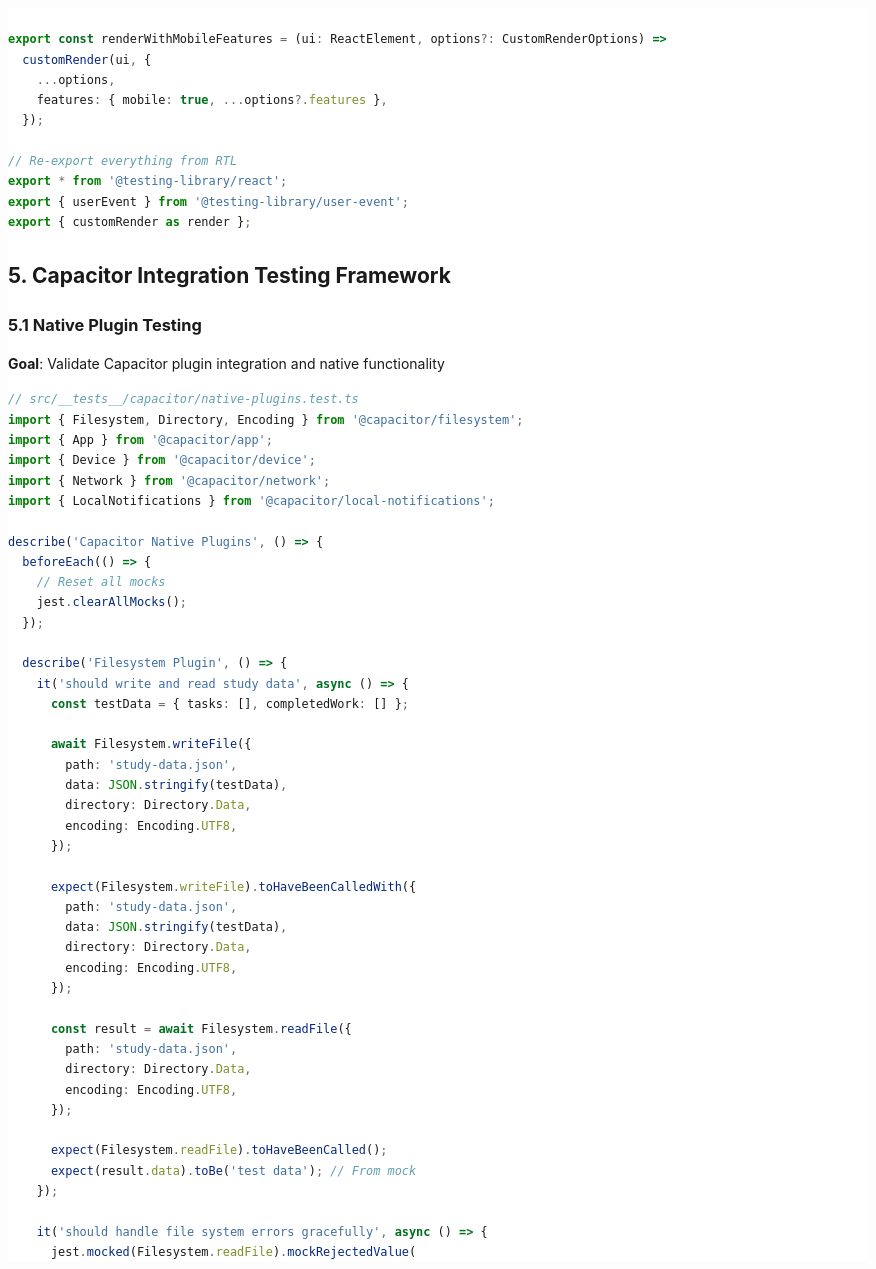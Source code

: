 ```typescript

export const renderWithMobileFeatures = (ui: ReactElement, options?: CustomRenderOptions) => 
  customRender(ui, {
    ...options,
    features: { mobile: true, ...options?.features },
  });

// Re-export everything from RTL
export * from '@testing-library/react';
export { userEvent } from '@testing-library/user-event';
export { customRender as render };
```

## 5. Capacitor Integration Testing Framework

### 5.1 Native Plugin Testing

**Goal**: Validate Capacitor plugin integration and native functionality

```typescript
// src/__tests__/capacitor/native-plugins.test.ts
import { Filesystem, Directory, Encoding } from '@capacitor/filesystem';
import { App } from '@capacitor/app';
import { Device } from '@capacitor/device';
import { Network } from '@capacitor/network';
import { LocalNotifications } from '@capacitor/local-notifications';

describe('Capacitor Native Plugins', () => {
  beforeEach(() => {
    // Reset all mocks
    jest.clearAllMocks();
  });

  describe('Filesystem Plugin', () => {
    it('should write and read study data', async () => {
      const testData = { tasks: [], completedWork: [] };
      
      await Filesystem.writeFile({
        path: 'study-data.json',
        data: JSON.stringify(testData),
        directory: Directory.Data,
        encoding: Encoding.UTF8,
      });

      expect(Filesystem.writeFile).toHaveBeenCalledWith({
        path: 'study-data.json',
        data: JSON.stringify(testData),
        directory: Directory.Data,
        encoding: Encoding.UTF8,
      });

      const result = await Filesystem.readFile({
        path: 'study-data.json',
        directory: Directory.Data,
        encoding: Encoding.UTF8,
      });

      expect(Filesystem.readFile).toHaveBeenCalled();
      expect(result.data).toBe('test data'); // From mock
    });

    it('should handle file system errors gracefully', async () => {
      jest.mocked(Filesystem.readFile).mockRejectedValue(
```